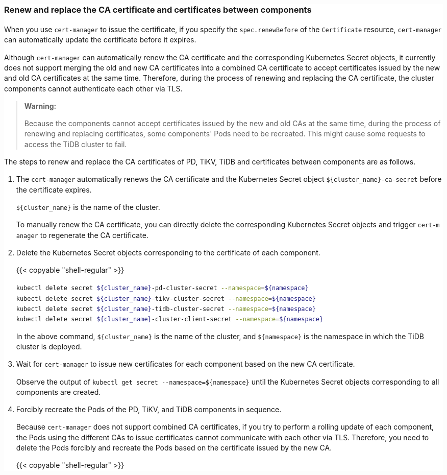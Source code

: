 ### Renew and replace the CA certificate and certificates between components

When you use `cert-manager` to issue the certificate, if you specify the `spec.renewBefore` of the `Certificate` resource, `cert-manager` can automatically update the certificate before it expires.

Although `cert-manager` can automatically renew the CA certificate and the corresponding Kubernetes Secret objects, it currently does not support merging the old and new CA certificates into a combined CA certificate to accept certificates issued by the new and old CA certificates at the same time. Therefore, during the process of renewing and replacing the CA certificate, the cluster components cannot authenticate each other via TLS.

> **Warning:**
>
> Because the components cannot accept certificates issued by the new and old CAs at the same time, during the process of renewing and replacing certificates, some components' Pods need to be recreated. This might cause some requests to access the TiDB cluster to fail.

The steps to renew and replace the CA certificates of PD, TiKV, TiDB and certificates between components are as follows.

1. The `cert-manager` automatically renews the CA certificate and the Kubernetes Secret object `${cluster_name}-ca-secret` before the certificate expires.

    `${cluster_name}` is the name of the cluster.

    To manually renew the CA certificate, you can directly delete the corresponding Kubernetes Secret objects and trigger `cert-manager` to regenerate the CA certificate.

2. Delete the Kubernetes Secret objects corresponding to the certificate of each component.

    {{< copyable "shell-regular" >}}

    ```bash
    kubectl delete secret ${cluster_name}-pd-cluster-secret --namespace=${namespace}
    kubectl delete secret ${cluster_name}-tikv-cluster-secret --namespace=${namespace}
    kubectl delete secret ${cluster_name}-tidb-cluster-secret --namespace=${namespace}
    kubectl delete secret ${cluster_name}-cluster-client-secret --namespace=${namespace}
    ```

    In the above command, `${cluster_name}` is the name of the cluster, and `${namespace}` is the namespace in which the TiDB cluster is deployed.

3. Wait for `cert-manager` to issue new certificates for each component based on the new CA certificate.

    Observe the output of `kubectl get secret --namespace=${namespace}` until the Kubernetes Secret objects corresponding to all components are created.

4. Forcibly recreate the Pods of the PD, TiKV, and TiDB components in sequence.

    Because `cert-manager` does not support combined CA certificates, if you try to perform a rolling update of each component, the Pods using the different CAs to issue certificates cannot communicate with each other via TLS. Therefore, you need to delete the Pods forcibly and recreate the Pods based on the certificate issued by the new CA.

    {{< copyable "shell-regular" >}}
